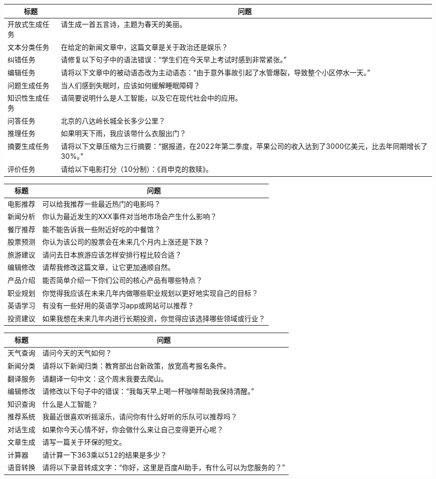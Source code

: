 |标题|问题|
|---|---|
|开放式生成任务|请生成一首五言诗，主题为春天的美丽。|
|文本分类任务|在给定的新闻文章中，这篇文章是关于政治还是娱乐？|
|纠错任务|请修复以下句子中的语法错误：“学生们在今天早上考试时感到非常紧张。”|
|编辑任务|请将以下文章中的被动语态改为主动语态：“由于意外事故引起了水管爆裂，导致整个小区停水一天。”|
|问题生成任务|当人们感到失眠时，应该如何缓解睡眠障碍？|
|知识性生成任务|请简要说明什么是人工智能，以及它在现代社会中的应用。|
|问答任务|北京的八达岭长城全长多少公里？|
|推理任务|如果明天下雨，我应该带什么衣服出门？|
|摘要生成任务|请将以下文章压缩为三行摘要：“据报道，在2022年第二季度，苹果公司的收入达到了3000亿美元，比去年同期增长了30%。”|
|评价任务|请给以下电影打分（10分制）：《肖申克的救赎》。|

|标题|问题|
|---|---|
|电影推荐|可以给我推荐一些最近热门的电影吗？|
|新闻分析|你认为最近发生的XXX事件对当地市场会产生什么影响？|
|餐厅推荐|能不能告诉我一些附近好吃的中餐馆？|
|股票预测|你认为该公司的股票会在未来几个月内上涨还是下跌？|
|旅游建议|请问去日本旅游应该怎样安排行程比较合适？|
|编辑修改|请帮我修改这篇文章，让它更加通顺自然。|
|产品介绍|能否简单介绍一下你们公司的核心产品有哪些特点？|
|职业规划|你觉得我应该在未来几年内做哪些职业规划以更好地实现自己的目标？|
|英语学习|有没有一些好用的英语学习app或网站可以推荐？|
|投资建议|如果我想在未来几年内进行长期投资，你觉得应该选择哪些领域或行业？|

|标题|问题|
|---|---|
|天气查询|请问今天的天气如何？|
|新闻分类|请将以下新闻归类：教育部出台新政策，放宽高考报名条件。|
|翻译服务|请翻译一句中文：这个周末我要去爬山。|
|编辑修改|请修改以下句子中的错误：“我每天早上喝一杯咖啡帮助我保持清醒。”|
|知识查询|什么是人工智能？|
|推荐系统|我最近很喜欢听摇滚乐，请问你有什么好听的乐队可以推荐吗？|
|对话生成|如果你今天心情不好，你会做什么来让自己变得更开心呢？|
|文章生成|请写一篇关于环保的短文。|
|计算器|请计算一下363乘以512的结果是多少？|
|语音转换|请将以下录音转成文字：“你好，这里是百度AI助手，有什么可以为您服务的？”|
